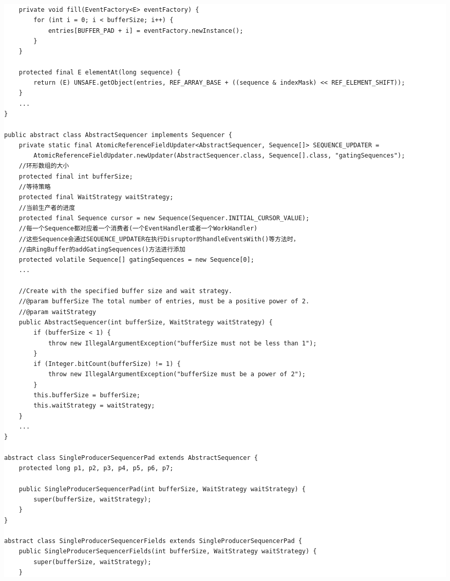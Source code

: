         private void fill(EventFactory<E> eventFactory) {
            for (int i = 0; i < bufferSize; i++) {
                entries[BUFFER_PAD + i] = eventFactory.newInstance();
            }
        }
        
        protected final E elementAt(long sequence) {
            return (E) UNSAFE.getObject(entries, REF_ARRAY_BASE + ((sequence & indexMask) << REF_ELEMENT_SHIFT));
        }
        ...
    }

    public abstract class AbstractSequencer implements Sequencer {
        private static final AtomicReferenceFieldUpdater<AbstractSequencer, Sequence[]> SEQUENCE_UPDATER =
            AtomicReferenceFieldUpdater.newUpdater(AbstractSequencer.class, Sequence[].class, "gatingSequences");
        //环形数组的大小
        protected final int bufferSize;
        //等待策略
        protected final WaitStrategy waitStrategy;
        //当前生产者的进度
        protected final Sequence cursor = new Sequence(Sequencer.INITIAL_CURSOR_VALUE);
        //每一个Sequence都对应着一个消费者(一个EventHandler或者一个WorkHandler)
        //这些Sequence会通过SEQUENCE_UPDATER在执行Disruptor的handleEventsWith()等方法时，
        //由RingBuffer的addGatingSequences()方法进行添加
        protected volatile Sequence[] gatingSequences = new Sequence[0];
        ...
        
        //Create with the specified buffer size and wait strategy.
        //@param bufferSize The total number of entries, must be a positive power of 2.
        //@param waitStrategy
        public AbstractSequencer(int bufferSize, WaitStrategy waitStrategy) {
            if (bufferSize < 1) {
                throw new IllegalArgumentException("bufferSize must not be less than 1");
            }
            if (Integer.bitCount(bufferSize) != 1) {
                throw new IllegalArgumentException("bufferSize must be a power of 2");
            }
            this.bufferSize = bufferSize;
            this.waitStrategy = waitStrategy;
        }
        ...
    }
    
    abstract class SingleProducerSequencerPad extends AbstractSequencer {
        protected long p1, p2, p3, p4, p5, p6, p7;
        
        public SingleProducerSequencerPad(int bufferSize, WaitStrategy waitStrategy) {
            super(bufferSize, waitStrategy);
        }
    }
    
    abstract class SingleProducerSequencerFields extends SingleProducerSequencerPad {
        public SingleProducerSequencerFields(int bufferSize, WaitStrategy waitStrategy) {
            super(bufferSize, waitStrategy);
        }
        